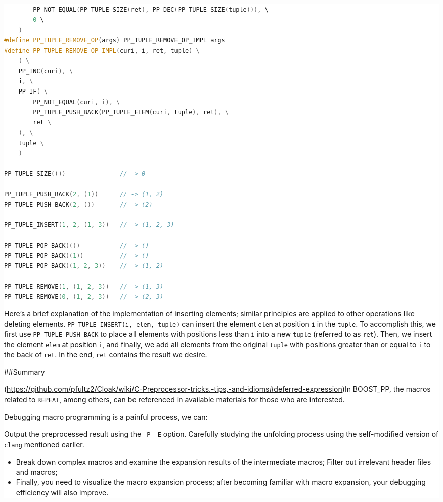 ``` cpp
        PP_NOT_EQUAL(PP_TUPLE_SIZE(ret), PP_DEC(PP_TUPLE_SIZE(tuple))), \
        0 \
    )
#define PP_TUPLE_REMOVE_OP(args) PP_TUPLE_REMOVE_OP_IMPL args
#define PP_TUPLE_REMOVE_OP_IMPL(curi, i, ret, tuple) \
    ( \
    PP_INC(curi), \
    i, \
    PP_IF( \
        PP_NOT_EQUAL(curi, i), \
        PP_TUPLE_PUSH_BACK(PP_TUPLE_ELEM(curi, tuple), ret), \
        ret \
    ), \
    tuple \
    )

PP_TUPLE_SIZE(())               // -> 0

PP_TUPLE_PUSH_BACK(2, (1))      // -> (1, 2)
PP_TUPLE_PUSH_BACK(2, ())       // -> (2)

PP_TUPLE_INSERT(1, 2, (1, 3))   // -> (1, 2, 3)

PP_TUPLE_POP_BACK(())           // -> ()
PP_TUPLE_POP_BACK((1))          // -> ()
PP_TUPLE_POP_BACK((1, 2, 3))    // -> (1, 2)

PP_TUPLE_REMOVE(1, (1, 2, 3))   // -> (1, 3)
PP_TUPLE_REMOVE(0, (1, 2, 3))   // -> (2, 3)
```

Here’s a brief explanation of the implementation of inserting elements; similar principles are applied to other operations like deleting elements. `PP_TUPLE_INSERT(i, elem, tuple)` can insert the element `elem` at position `i` in the `tuple`. To accomplish this, we first use `PP_TUPLE_PUSH_BACK` to place all elements with positions less than `i` into a new `tuple` (referred to as `ret`). Then, we insert the element `elem` at position `i`, and finally, we add all elements from the original `tuple` with positions greater than or equal to `i` to the back of `ret`. In the end, `ret` contains the result we desire.

##Summary

(https://github.com/pfultz2/Cloak/wiki/C-Preprocessor-tricks,-tips,-and-idioms#deferred-expression)In BOOST_PP, the macros related to `REPEAT`, among others, can be referenced in available materials for those who are interested.

Debugging macro programming is a painful process, we can:

Output the preprocessed result using the `-P -E` option.
Carefully studying the unfolding process using the self-modified version of `clang` mentioned earlier.
* Break down complex macros and examine the expansion results of the intermediate macros;
Filter out irrelevant header files and macros;
* Finally, you need to visualize the macro expansion process; after becoming familiar with macro expansion, your debugging efficiency will also improve.

